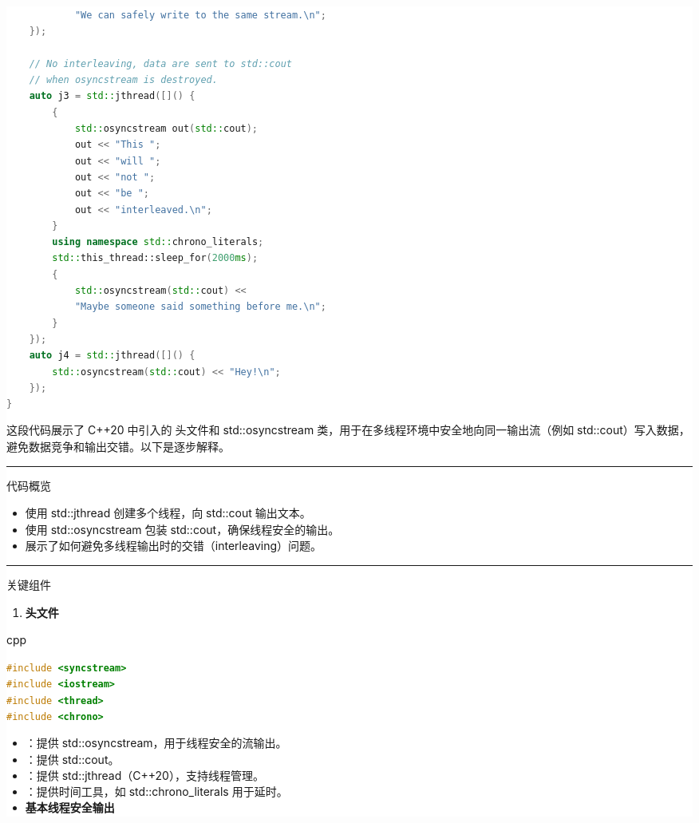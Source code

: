 ```c++
            "We can safely write to the same stream.\n";
    });

    // No interleaving, data are sent to std::cout 
    // when osyncstream is destroyed.
    auto j3 = std::jthread([]() {
        {
            std::osyncstream out(std::cout);
            out << "This ";
            out << "will ";
            out << "not ";
            out << "be ";
            out << "interleaved.\n";
        }
        using namespace std::chrono_literals;
        std::this_thread::sleep_for(2000ms);
        {
            std::osyncstream(std::cout) <<
            "Maybe someone said something before me.\n";
        }
    });
    auto j4 = std::jthread([]() {
        std::osyncstream(std::cout) << "Hey!\n";
    });
}
```

这段代码展示了 C++20 中引入的 <syncstream> 头文件和 std::osyncstream 类，用于在多线程环境中安全地向同一输出流（例如 std::cout）写入数据，避免数据竞争和输出交错。以下是逐步解释。

------

代码概览

- 使用 std::jthread 创建多个线程，向 std::cout 输出文本。
- 使用 std::osyncstream 包装 std::cout，确保线程安全的输出。
- 展示了如何避免多线程输出时的交错（interleaving）问题。

------

关键组件

1. **头文件**

cpp

```cpp
#include <syncstream>
#include <iostream>
#include <thread>
#include <chrono>
```

- <syncstream>：提供 std::osyncstream，用于线程安全的流输出。
- <iostream>：提供 std::cout。
- <thread>：提供 std::jthread（C++20），支持线程管理。
- <chrono>：提供时间工具，如 std::chrono_literals 用于延时。
- **基本线程安全输出**
